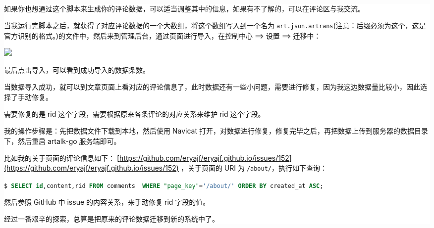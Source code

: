 如果你也想通过这个脚本来生成你的评论数据，可以适当调整其中的信息，如果有不了解的，可以在评论区与我交流。

当我运行完脚本之后，就获得了对应评论数据的一个大数组，将这个数组写入到一个名为 `art.json.artrans`(注意：后缀必须为这个，这是官方识别的格式。)的文件中，然后来到管理后台，通过页面进行导入，在控制中心 ==> 设置 ==> 迁移中：

![](http://t.eryajf.net/imgs/2022/11/7870e3f4a8566c3f.png)

最后点击导入，可以看到成功导入的数据条数。

当数据导入成功，就可以到文章页面上看对应的评论信息了，此时数据还有一些小问题，需要进行修复，因为我这边数据量比较小，因此选择了手动修复。

需要修复的是 rid 这个字段，需要根据原来各条评论的对应关系来维护 rid 这个字段。

我的操作步骤是：先把数据文件下载到本地，然后使用 Navicat 打开，对数据进行修复，修复完毕之后，再把数据上传到服务器的数据目录下，然后重启 artalk-go 服务端即可。

比如我的关于页面的评论信息如下： [https://github.com/eryajf/eryajf.github.io/issues/152](https://github.com/eryajf/eryajf.github.io/issues/152) ，关于页面的 URI 为 `/about/`，执行如下查询：

```sql
$ SELECT id,content,rid FROM comments  WHERE "page_key"='/about/' ORDER BY created_at ASC;
```

然后参照 GitHub 中 issue 的内容关系，来手动修复 rid 字段的值。

经过一番艰辛的探索，总算是把原来的评论数据迁移到新的系统中了。
